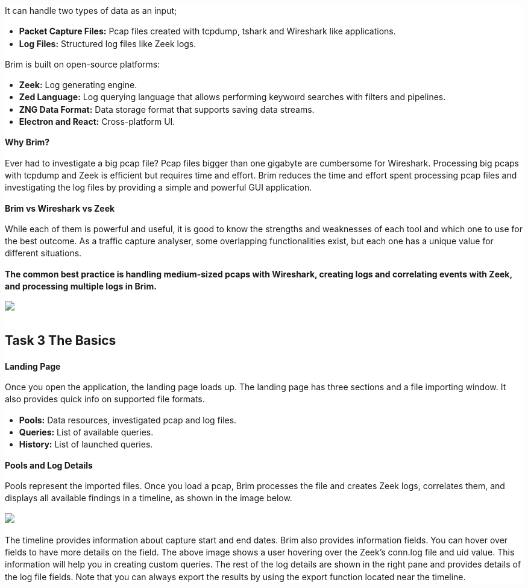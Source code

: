 It can handle two types of data as an input;

-   **Packet Capture Files:** Pcap files created with tcpdump, tshark and Wireshark like applications.
-   **Log Files:** Structured log files like Zeek logs.

Brim is built on open-source platforms:

-   **Zeek:**  Log generating engine.
-   **Zed Language:**  Log querying language that allows performing keywoırd searches with filters and pipelines.
-   **ZNG Data Format:**  Data storage format that supports saving data streams.
-   **Electron and React:**  Cross-platform UI.

**Why Brim?**

Ever had to investigate a big pcap file? Pcap files bigger than one gigabyte are cumbersome for Wireshark. Processing big pcaps with tcpdump and Zeek is efficient but requires time and effort. Brim reduces the time and effort spent processing pcap files and investigating the log files by providing a simple and powerful GUI application.

**Brim vs Wireshark vs Zeek**

While each of them is powerful and useful, it is good to know the strengths and weaknesses of each tool and which one to use for the best outcome. As a traffic capture analyser, some overlapping functionalities exist, but each one has a unique value for different situations.

**The common best practice is handling medium-sized pcaps with Wireshark, creating logs and correlating events with Zeek, and processing multiple logs in Brim.**

![](https://miro.medium.com/max/700/1*gJNvTC4MRmgK2F7lENInbQ.png)

## Task 3 The Basics

**Landing Page**

Once you open the application, the landing page loads up. The landing page has three sections and a file importing window. It also provides quick info on supported file formats.

-   **Pools:** Data resources, investigated pcap and log files.
-   **Queries:** List of available queries.
-   **History:**  List of launched queries.

**Pools and Log Details**

Pools represent the imported files. Once you load a pcap, Brim processes the file and creates Zeek logs, correlates them, and displays all available findings in a timeline, as shown in the image below.

![](https://miro.medium.com/max/700/0*U4R6axqPIdr24bzV.png)

The timeline provides information about capture start and end dates. Brim also provides information fields. You can hover over fields to have more details on the field. The above image shows a user hovering over the Zeek’s conn.log file and uid value. This information will help you in creating custom queries. The rest of the log details are shown in the right pane and provides details of the log file fields. Note that you can always export the results by using the export function located near the timeline.
